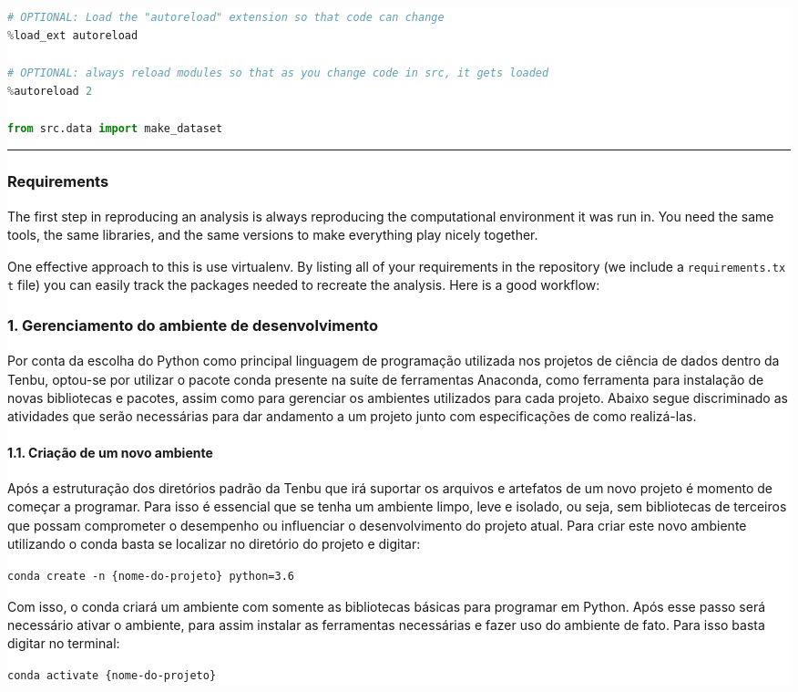 ```python
# OPTIONAL: Load the "autoreload" extension so that code can change
%load_ext autoreload

# OPTIONAL: always reload modules so that as you change code in src, it gets loaded
%autoreload 2

from src.data import make_dataset
```

------------------

### Requirements

The first step in reproducing an analysis is always reproducing the computational environment it was run in. You need the same tools, the same libraries, and the same versions to make everything play nicely together.

One effective approach to this is use virtualenv. By listing all of your requirements in the repository (we include a ```requirements.txt``` file) you can easily track the packages needed to recreate the analysis. Here is a good workflow:



### 1. Gerenciamento do ambiente de desenvolvimento 

 

Por conta da escolha do Python como principal linguagem de programação utilizada nos projetos de ciência de dados dentro da Tenbu, optou-se por utilizar o pacote conda presente na suíte de ferramentas Anaconda, como ferramenta para instalação de novas bibliotecas e pacotes, assim como para gerenciar os ambientes utilizados para cada projeto. Abaixo segue discriminado as atividades que serão necessárias para dar andamento a um projeto junto com especificações de como realizá-las. 

 

#### 1.1. Criação de um novo ambiente 

 

Após a estruturação dos diretórios padrão da Tenbu que irá suportar os arquivos e artefatos de um novo projeto é momento de começar a programar. Para isso é essencial que se tenha um ambiente limpo, leve e isolado, ou seja, sem bibliotecas de terceiros que possam comprometer o desempenho ou influenciar o desenvolvimento do projeto atual. Para criar este novo ambiente utilizando o conda basta se localizar no diretório do projeto e digitar: 

 
~~~~
conda create -n {nome-do-projeto} python=3.6
~~~~
 

Com isso, o conda criará um ambiente com somente as bibliotecas básicas para programar em Python. Após esse passo será necessário ativar o ambiente, para assim instalar as ferramentas necessárias e fazer uso do ambiente de fato. Para isso basta digitar no terminal: 

 
~~~~
conda activate {nome-do-projeto}
~~~~
 